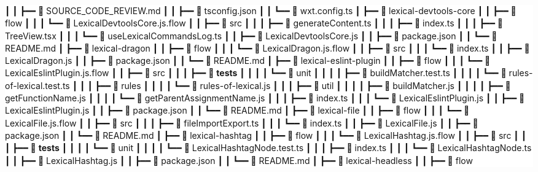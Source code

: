 ┃   ┃   ┣━━ 📄 SOURCE_CODE_REVIEW.md
┃   ┃   ┣━━ 📄 tsconfig.json
┃   ┃   ┗━━ 📄 wxt.config.ts
┃   ┣━━ 📂 lexical-devtools-core
┃   ┃   ┣━━ 📂 flow
┃   ┃   ┃   ┗━━ 📄 LexicalDevtoolsCore.js.flow
┃   ┃   ┣━━ 📂 src
┃   ┃   ┃   ┣━━ 📄 generateContent.ts
┃   ┃   ┃   ┣━━ 📄 index.ts
┃   ┃   ┃   ┣━━ 📄 TreeView.tsx
┃   ┃   ┃   ┗━━ 📄 useLexicalCommandsLog.ts
┃   ┃   ┣━━ 📄 LexicalDevtoolsCore.js
┃   ┃   ┣━━ 📄 package.json
┃   ┃   ┗━━ 📄 README.md
┃   ┣━━ 📂 lexical-dragon
┃   ┃   ┣━━ 📂 flow
┃   ┃   ┃   ┗━━ 📄 LexicalDragon.js.flow
┃   ┃   ┣━━ 📂 src
┃   ┃   ┃   ┗━━ 📄 index.ts
┃   ┃   ┣━━ 📄 LexicalDragon.js
┃   ┃   ┣━━ 📄 package.json
┃   ┃   ┗━━ 📄 README.md
┃   ┣━━ 📂 lexical-eslint-plugin
┃   ┃   ┣━━ 📂 flow
┃   ┃   ┃   ┗━━ 📄 LexicalEslintPlugin.js.flow
┃   ┃   ┣━━ 📂 src
┃   ┃   ┃   ┣━━ 📂 __tests__
┃   ┃   ┃   ┃   ┗━━ 📂 unit
┃   ┃   ┃   ┃       ┣━━ 📄 buildMatcher.test.ts
┃   ┃   ┃   ┃       ┗━━ 📄 rules-of-lexical.test.ts
┃   ┃   ┃   ┣━━ 📂 rules
┃   ┃   ┃   ┃   ┗━━ 📄 rules-of-lexical.js
┃   ┃   ┃   ┣━━ 📂 util
┃   ┃   ┃   ┃   ┣━━ 📄 buildMatcher.js
┃   ┃   ┃   ┃   ┣━━ 📄 getFunctionName.js
┃   ┃   ┃   ┃   ┗━━ 📄 getParentAssignmentName.js
┃   ┃   ┃   ┣━━ 📄 index.ts
┃   ┃   ┃   ┗━━ 📄 LexicalEslintPlugin.js
┃   ┃   ┣━━ 📄 LexicalEslintPlugin.js
┃   ┃   ┣━━ 📄 package.json
┃   ┃   ┗━━ 📄 README.md
┃   ┣━━ 📂 lexical-file
┃   ┃   ┣━━ 📂 flow
┃   ┃   ┃   ┗━━ 📄 LexicalFile.js.flow
┃   ┃   ┣━━ 📂 src
┃   ┃   ┃   ┣━━ 📄 fileImportExport.ts
┃   ┃   ┃   ┗━━ 📄 index.ts
┃   ┃   ┣━━ 📄 LexicalFile.js
┃   ┃   ┣━━ 📄 package.json
┃   ┃   ┗━━ 📄 README.md
┃   ┣━━ 📂 lexical-hashtag
┃   ┃   ┣━━ 📂 flow
┃   ┃   ┃   ┗━━ 📄 LexicalHashtag.js.flow
┃   ┃   ┣━━ 📂 src
┃   ┃   ┃   ┣━━ 📂 __tests__
┃   ┃   ┃   ┃   ┗━━ 📂 unit
┃   ┃   ┃   ┃       ┗━━ 📄 LexicalHashtagNode.test.ts
┃   ┃   ┃   ┣━━ 📄 index.ts
┃   ┃   ┃   ┗━━ 📄 LexicalHashtagNode.ts
┃   ┃   ┣━━ 📄 LexicalHashtag.js
┃   ┃   ┣━━ 📄 package.json
┃   ┃   ┗━━ 📄 README.md
┃   ┣━━ 📂 lexical-headless
┃   ┃   ┣━━ 📂 flow